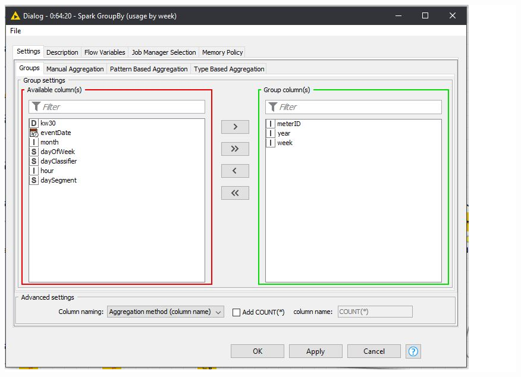 ![enter image description here](https://github.com/hendraramadani/Big-Data/blob/master/Tugas%207/Dokumentasi/Spark%20GroupBy%20%28usage%20by%20week%29.JPG?raw=true)
